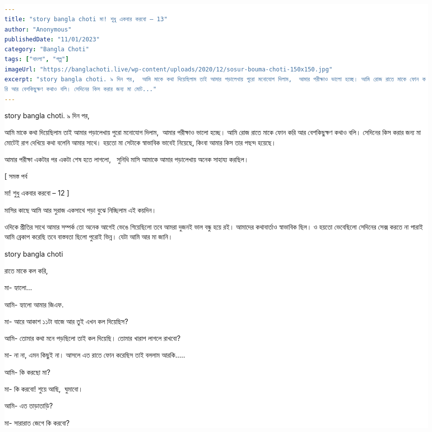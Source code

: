 ```yaml
---
title: "story bangla choti মা! শুধু একবার করবো – 13"
author: "Anonymous"
publishedDate: "11/01/2023"
category: "Bangla Choti"
tags: ["বাংলা", "গল্প"]
imageUrl: "https://banglachoti.live/wp-content/uploads/2020/12/sosur-bouma-choti-150x150.jpg"
excerpt: "story bangla choti. ৯ দিন পর,  আমি মাকে কথা দিয়েছিলাম তাই আমার পড়ালেখায় পুরো মনোযোগ দিলাম,  আমার পরীক্ষাও ভালো হচ্ছে। আমি রোজ রাতে মাকে ফোন করি আর বেশকিছুক্ষণ কথাও বলি। সেদিনের কিস করার জন্য মা মোট..."
---
```


story bangla choti. ৯ দিন পর,

আমি মাকে কথা দিয়েছিলাম তাই আমার পড়ালেখায় পুরো মনোযোগ দিলাম,  আমার পরীক্ষাও ভালো হচ্ছে। আমি রোজ রাতে মাকে ফোন করি আর বেশকিছুক্ষণ কথাও বলি। সেদিনের কিস করার জন্য মা মোটেই রাগ দেখিয়ে কথা বলেনি আমার সাথে। হয়তো মা সেটাকে স্বাভাবিক ভাবেই নিয়েছে, কিংবা আমার কিস তার পছন্দ হয়েছে।

আমার পরীক্ষা একটার পর একটা শেষ হতে লাগলো,   সুনিধি মাসি আমাকে আমার পড়ালেখায় অনেক সাহায্য করছিল।


[
সমস্ত পর্ব 


মা! শুধু একবার করবো – 12
]


মাসির কাছে আমি আর সুরাজ একসাথে পড়া বুঝে নিচ্ছিলাম এই কয়দিন।

ওদিকে প্রীতির সাথে আমার সম্পর্ক তো অনেক আগেই ভেঙে গিয়েছিলো তবে আমরা দুজনই ভাল বন্ধু হয়ে রই। আমাদের কথাবার্তাও স্বাভাবিক ছিল। ও হয়তো ভেবেছিলো সেদিনের সেক্স করতে না পারাই আমি ব্রেকাপ করেছি তবে বাস্তবতা ছিলো পুরোই ভিন্ন। যেটা আমি আর মা জানি।


story bangla choti


রাতে মাকে কল করি,

মা- হ্যালো…

আমি- হ্যালো আমার জিএফ.

মা- আরে আকাশ ১১টা বাজে আর তুই এখন কল দিয়েছিস?


আমি- তোমার কথা মনে পড়ছিলো তাই কল দিয়েছি। তোমার খারাপ লাগলে রাখবো?

মা- না না, এমন কিছুই না। আসলে এত রাতে ফোন করেছিস তাই বললাম আরকি…..

আমি- কি করছো মা?

মা- কি করবো! শুয়ে আছি,  ঘুমাবো।


আমি- এত তাড়াতাড়ি?

মা- সারারাত জেগে কি করবো?
